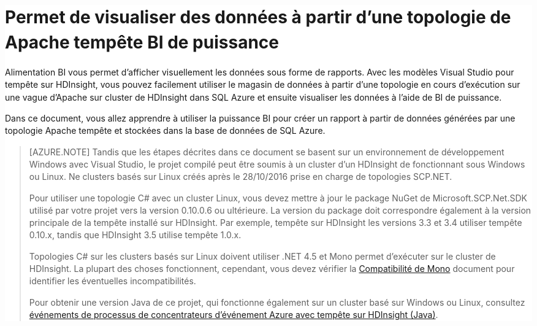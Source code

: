 <properties
 pageTitle="Utilisez Apache tempête avec alimentation BI | Microsoft Azure"
 description="Créer un rapport de puissance BI à l’aide des données d’une topologie de C# s’exécutant sur un cluster Apache tempête dans HDInsight."
 services="hdinsight"
 documentationCenter=""
 authors="Blackmist"
 manager="jhubbard"
 editor="cgronlun"
    tags="azure-portal"/>

<tags
 ms.service="hdinsight"
 ms.devlang="dotnet"
 ms.topic="article"
 ms.tgt_pltfrm="na"
 ms.workload="big-data"
 ms.date="10/27/2016"
 ms.author="larryfr"/>

# <a name="use-power-bi-to-visualize-data-from-an-apache-storm-topology"></a>Permet de visualiser des données à partir d’une topologie de Apache tempête BI de puissance

Alimentation BI vous permet d’afficher visuellement les données sous forme de rapports. Avec les modèles Visual Studio pour tempête sur HDInsight, vous pouvez facilement utiliser le magasin de données à partir d’une topologie en cours d’exécution sur une vague d’Apache sur cluster de HDInsight dans SQL Azure et ensuite visualiser les données à l’aide de BI de puissance.

Dans ce document, vous allez apprendre à utiliser la puissance BI pour créer un rapport à partir de données générées par une topologie Apache tempête et stockées dans la base de données de SQL Azure.

> [AZURE.NOTE] Tandis que les étapes décrites dans ce document se basent sur un environnement de développement Windows avec Visual Studio, le projet compilé peut être soumis à un cluster d’un HDInsight de fonctionnant sous Windows ou Linux. Ne clusters basés sur Linux créés après le 28/10/2016 prise en charge de topologies SCP.NET.
>
> Pour utiliser une topologie C# avec un cluster Linux, vous devez mettre à jour le package NuGet de Microsoft.SCP.Net.SDK utilisé par votre projet vers la version 0.10.0.6 ou ultérieure. La version du package doit correspondre également à la version principale de la tempête installé sur HDInsight. Par exemple, tempête sur HDInsight les versions 3.3 et 3.4 utiliser tempête 0.10.x, tandis que HDInsight 3.5 utilise tempête 1.0.x.
> 
> Topologies C# sur les clusters basés sur Linux doivent utiliser .NET 4.5 et Mono permet d’exécuter sur le cluster de HDInsight. La plupart des choses fonctionnent, cependant, vous devez vérifier la [Compatibilité de Mono](http://www.mono-project.com/docs/about-mono/compatibility/) document pour identifier les éventuelles incompatibilités.
>
> Pour obtenir une version Java de ce projet, qui fonctionne également sur un cluster basé sur Windows ou Linux, consultez [événements de processus de concentrateurs d’événement Azure avec tempête sur HDInsight (Java)](hdinsight-storm-develop-java-event-hub-topology.md).
